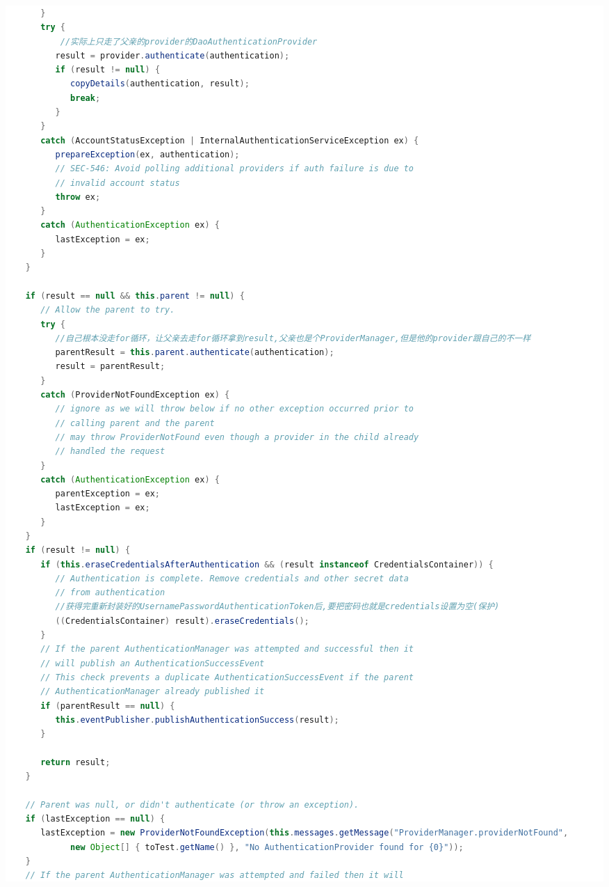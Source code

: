 ```java
       }
       try {
           //实际上只走了父亲的provider的DaoAuthenticationProvider
          result = provider.authenticate(authentication);
          if (result != null) {
             copyDetails(authentication, result);
             break;
          }
       }
       catch (AccountStatusException | InternalAuthenticationServiceException ex) {
          prepareException(ex, authentication);
          // SEC-546: Avoid polling additional providers if auth failure is due to
          // invalid account status
          throw ex;
       }
       catch (AuthenticationException ex) {
          lastException = ex;
       }
    }
    
    if (result == null && this.parent != null) {
       // Allow the parent to try.
       try {
          //自己根本没走for循环，让父亲去走for循环拿到result,父亲也是个ProviderManager,但是他的provider跟自己的不一样
          parentResult = this.parent.authenticate(authentication);
          result = parentResult;
       }
       catch (ProviderNotFoundException ex) {
          // ignore as we will throw below if no other exception occurred prior to
          // calling parent and the parent
          // may throw ProviderNotFound even though a provider in the child already
          // handled the request
       }
       catch (AuthenticationException ex) {
          parentException = ex;
          lastException = ex;
       }
    }
    if (result != null) {
       if (this.eraseCredentialsAfterAuthentication && (result instanceof CredentialsContainer)) {
          // Authentication is complete. Remove credentials and other secret data
          // from authentication
          //获得完重新封装好的UsernamePasswordAuthenticationToken后,要把密码也就是credentials设置为空(保护)
          ((CredentialsContainer) result).eraseCredentials();
       }
       // If the parent AuthenticationManager was attempted and successful then it
       // will publish an AuthenticationSuccessEvent
       // This check prevents a duplicate AuthenticationSuccessEvent if the parent
       // AuthenticationManager already published it
       if (parentResult == null) {
          this.eventPublisher.publishAuthenticationSuccess(result);
       }

       return result;
    }

    // Parent was null, or didn't authenticate (or throw an exception).
    if (lastException == null) {
       lastException = new ProviderNotFoundException(this.messages.getMessage("ProviderManager.providerNotFound",
             new Object[] { toTest.getName() }, "No AuthenticationProvider found for {0}"));
    }
    // If the parent AuthenticationManager was attempted and failed then it will
```